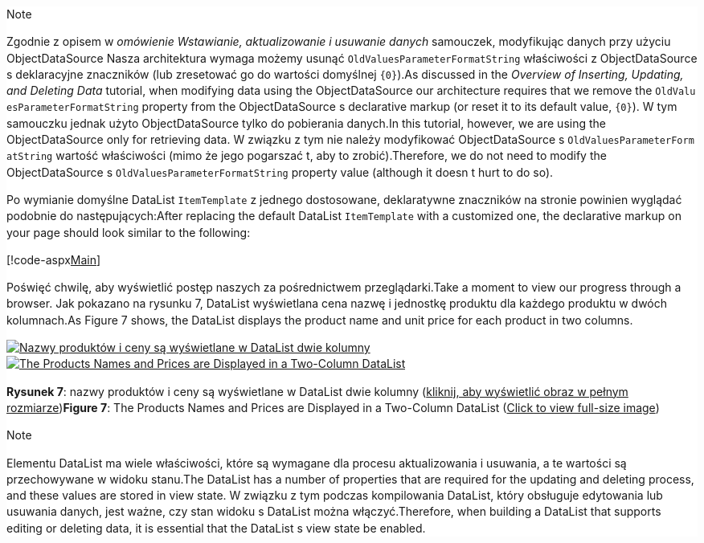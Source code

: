 > [!NOTE]
> <span data-ttu-id="777b0-190">Zgodnie z opisem w *omówienie Wstawianie, aktualizowanie i usuwanie danych* samouczek, modyfikując danych przy użyciu ObjectDataSource Nasza architektura wymaga możemy usunąć `OldValuesParameterFormatString` właściwości z ObjectDataSource s deklaracyjne znaczników (lub zresetować go do wartości domyślnej `{0}`).</span><span class="sxs-lookup"><span data-stu-id="777b0-190">As discussed in the *Overview of Inserting, Updating, and Deleting Data* tutorial, when modifying data using the ObjectDataSource our architecture requires that we remove the `OldValuesParameterFormatString` property from the ObjectDataSource s declarative markup (or reset it to its default value, `{0}`).</span></span> <span data-ttu-id="777b0-191">W tym samouczku jednak użyto ObjectDataSource tylko do pobierania danych.</span><span class="sxs-lookup"><span data-stu-id="777b0-191">In this tutorial, however, we are using the ObjectDataSource only for retrieving data.</span></span> <span data-ttu-id="777b0-192">W związku z tym nie należy modyfikować ObjectDataSource s `OldValuesParameterFormatString` wartość właściwości (mimo że jego pogarszać t, aby to zrobić).</span><span class="sxs-lookup"><span data-stu-id="777b0-192">Therefore, we do not need to modify the ObjectDataSource s `OldValuesParameterFormatString` property value (although it doesn t hurt to do so).</span></span>


<span data-ttu-id="777b0-193">Po wymianie domyślne DataList `ItemTemplate` z jednego dostosowane, deklaratywne znaczników na stronie powinien wyglądać podobnie do następujących:</span><span class="sxs-lookup"><span data-stu-id="777b0-193">After replacing the default DataList `ItemTemplate` with a customized one, the declarative markup on your page should look similar to the following:</span></span>


[!code-aspx[Main](an-overview-of-editing-and-deleting-data-in-the-datalist-vb/samples/sample2.aspx)]

<span data-ttu-id="777b0-194">Poświęć chwilę, aby wyświetlić postęp naszych za pośrednictwem przeglądarki.</span><span class="sxs-lookup"><span data-stu-id="777b0-194">Take a moment to view our progress through a browser.</span></span> <span data-ttu-id="777b0-195">Jak pokazano na rysunku 7, DataList wyświetlana cena nazwę i jednostkę produktu dla każdego produktu w dwóch kolumnach.</span><span class="sxs-lookup"><span data-stu-id="777b0-195">As Figure 7 shows, the DataList displays the product name and unit price for each product in two columns.</span></span>


<span data-ttu-id="777b0-196">[![Nazwy produktów i ceny są wyświetlane w DataList dwie kolumny](an-overview-of-editing-and-deleting-data-in-the-datalist-vb/_static/image16.png)](an-overview-of-editing-and-deleting-data-in-the-datalist-vb/_static/image15.png)</span><span class="sxs-lookup"><span data-stu-id="777b0-196">[![The Products Names and Prices are Displayed in a Two-Column DataList](an-overview-of-editing-and-deleting-data-in-the-datalist-vb/_static/image16.png)](an-overview-of-editing-and-deleting-data-in-the-datalist-vb/_static/image15.png)</span></span>

<span data-ttu-id="777b0-197">**Rysunek 7**: nazwy produktów i ceny są wyświetlane w DataList dwie kolumny ([kliknij, aby wyświetlić obraz w pełnym rozmiarze](an-overview-of-editing-and-deleting-data-in-the-datalist-vb/_static/image17.png))</span><span class="sxs-lookup"><span data-stu-id="777b0-197">**Figure 7**: The Products Names and Prices are Displayed in a Two-Column DataList ([Click to view full-size image](an-overview-of-editing-and-deleting-data-in-the-datalist-vb/_static/image17.png))</span></span>


> [!NOTE]
> <span data-ttu-id="777b0-198">Elementu DataList ma wiele właściwości, które są wymagane dla procesu aktualizowania i usuwania, a te wartości są przechowywane w widoku stanu.</span><span class="sxs-lookup"><span data-stu-id="777b0-198">The DataList has a number of properties that are required for the updating and deleting process, and these values are stored in view state.</span></span> <span data-ttu-id="777b0-199">W związku z tym podczas kompilowania DataList, który obsługuje edytowania lub usuwania danych, jest ważne, czy stan widoku s DataList można włączyć.</span><span class="sxs-lookup"><span data-stu-id="777b0-199">Therefore, when building a DataList that supports editing or deleting data, it is essential that the DataList s view state be enabled.</span></span>  
>   